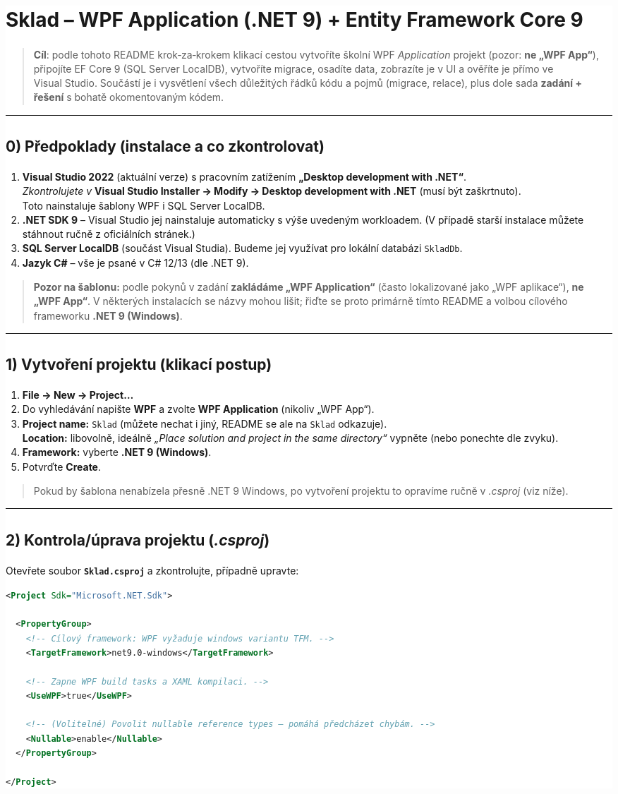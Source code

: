 



# Sklad – WPF **Application** (.NET 9) + Entity Framework Core 9
> **Cíl**: podle tohoto README krok‑za‑krokem klikací cestou vytvoříte školní WPF *Application* projekt (pozor: **ne „WPF App“**), připojíte EF Core 9 (SQL Server LocalDB), vytvoříte migrace, osadíte data, zobrazíte je v UI a ověříte je přímo ve Visual Studio. Součástí je i vysvětlení všech důležitých řádků kódu a pojmů (migrace, relace), plus dole sada **zadání + řešení** s bohatě okomentovaným kódem.

---

## 0) Předpoklady (instalace a co zkontrolovat)
1. **Visual Studio 2022** (aktuální verze) s pracovním zatížením **„Desktop development with .NET“**.  
   *Zkontrolujete v* **Visual Studio Installer → Modify → Desktop development with .NET** (musí být zaškrtnuto).  
   Toto nainstaluje šablony WPF i SQL Server LocalDB.
2. **.NET SDK 9** – Visual Studio jej nainstaluje automaticky s výše uvedeným workloadem. (V případě starší instalace můžete stáhnout ručně z oficiálních stránek.)
3. **SQL Server LocalDB** (součást Visual Studia). Budeme jej využívat pro lokální databázi `SkladDb`.
4. **Jazyk C#** – vše je psané v C# 12/13 (dle .NET 9).

> **Pozor na šablonu:** podle pokynů v zadání **zakládáme „WPF Application“** (často lokalizované jako „WPF aplikace“), **ne „WPF App“**. V některých instalacích se názvy mohou lišit; řiďte se proto primárně tímto README a volbou cílového frameworku **.NET 9 (Windows)**.  

---

## 1) Vytvoření projektu (klikací postup)
1. **File → New → Project…**
2. Do vyhledávání napište **WPF** a zvolte **WPF Application** (nikoliv „WPF App“).  
3. **Project name:** `Sklad` (můžete nechat i jiný, README se ale na `Sklad` odkazuje).  
   **Location:** libovolně, ideálně *„Place solution and project in the same directory“* vypněte (nebo ponechte dle zvyku).  
4. **Framework:** vyberte **.NET 9 (Windows)**.  
5. Potvrďte **Create**.

> Pokud by šablona nenabízela přesně .NET 9 Windows, po vytvoření projektu to opravíme ručně v *.csproj* (viz níže).

---

## 2) Kontrola/úprava projektu (*.csproj*)
Otevřete soubor **`Sklad.csproj`** a zkontrolujte, případně upravte:

```xml
<Project Sdk="Microsoft.NET.Sdk">

  <PropertyGroup>
    <!-- Cílový framework: WPF vyžaduje windows variantu TFM. -->
    <TargetFramework>net9.0-windows</TargetFramework>

    <!-- Zapne WPF build tasks a XAML kompilaci. -->
    <UseWPF>true</UseWPF>

    <!-- (Volitelné) Povolit nullable reference types – pomáhá předcházet chybám. -->
    <Nullable>enable</Nullable>
  </PropertyGroup>

</Project>
```